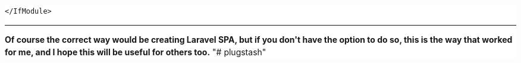 ```
</IfModule>
```


---

**Of course the correct way would be creating Laravel SPA, but if you don't have the option to do so, this is the way that worked for me, and I hope this will be useful for others too.**
"# plugstash" 

